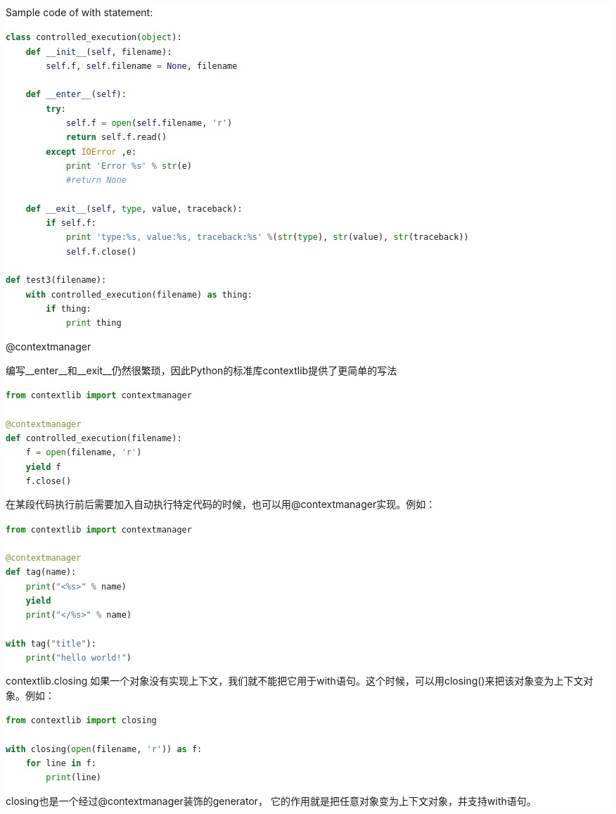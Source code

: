 Sample code of with statement:
```python
class controlled_execution(object):
    def __init__(self, filename):
        self.f, self.filename = None, filename

    def __enter__(self):
        try:
            self.f = open(self.filename, 'r')
            return self.f.read()
        except IOError ,e:
            print 'Error %s' % str(e)
            #return None

    def __exit__(self, type, value, traceback):
        if self.f:
            print 'type:%s, value:%s, traceback:%s' %(str(type), str(value), str(traceback))
            self.f.close()

def test3(filename):
    with controlled_execution(filename) as thing:
        if thing:
            print thing
```

@contextmanager

编写__enter__和__exit__仍然很繁琐，因此Python的标准库contextlib提供了更简单的写法
```python
from contextlib import contextmanager

@contextmanager
def controlled_execution(filename):
    f = open(filename, 'r')
    yield f
    f.close()
```

在某段代码执行前后需要加入自动执行特定代码的时候，也可以用@contextmanager实现。例如：
```python
from contextlib import contextmanager

@contextmanager
def tag(name):
    print("<%s>" % name)
    yield
    print("</%s>" % name)

with tag("title"):
    print("hello world!")
```

contextlib.closing
如果一个对象没有实现上下文，我们就不能把它用于with语句。这个时候，可以用closing()来把该对象变为上下文对象。例如：
```python
from contextlib import closing

with closing(open(filename, 'r')) as f:
    for line in f:
        print(line)
```
closing也是一个经过@contextmanager装饰的generator， 它的作用就是把任意对象变为上下文对象，并支持with语句。
